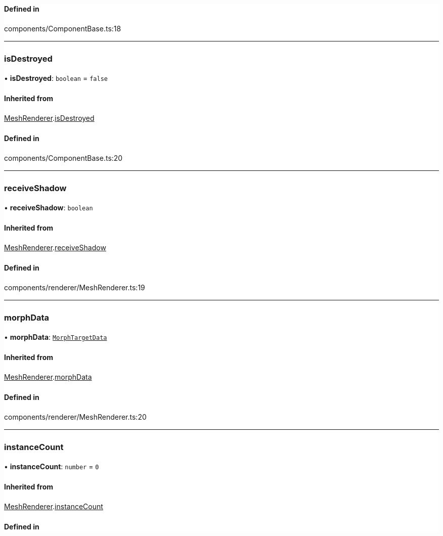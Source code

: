 #### Defined in

components/ComponentBase.ts:18

___

### isDestroyed

• **isDestroyed**: `boolean` = `false`

#### Inherited from

[MeshRenderer](MeshRenderer.md).[isDestroyed](MeshRenderer.md#isdestroyed)

#### Defined in

components/ComponentBase.ts:20

___

### receiveShadow

• **receiveShadow**: `boolean`

#### Inherited from

[MeshRenderer](MeshRenderer.md).[receiveShadow](MeshRenderer.md#receiveshadow)

#### Defined in

components/renderer/MeshRenderer.ts:19

___

### morphData

• **morphData**: [`MorphTargetData`](MorphTargetData.md)

#### Inherited from

[MeshRenderer](MeshRenderer.md).[morphData](MeshRenderer.md#morphdata)

#### Defined in

components/renderer/MeshRenderer.ts:20

___

### instanceCount

• **instanceCount**: `number` = `0`

#### Inherited from

[MeshRenderer](MeshRenderer.md).[instanceCount](MeshRenderer.md#instancecount)

#### Defined in
